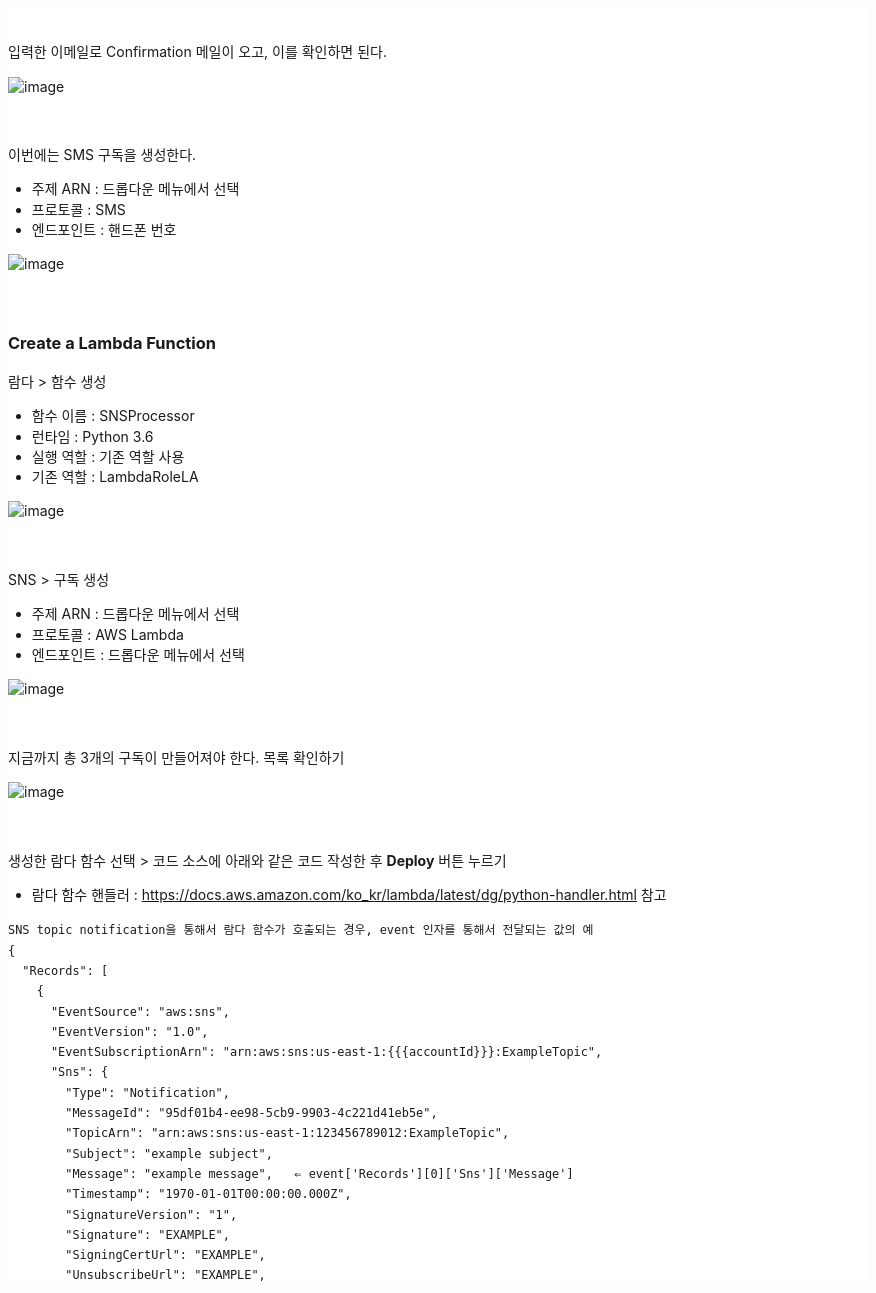 <br>

입력한 이메일로 Confirmation 메일이 오고, 이를 확인하면 된다.

![image](https://user-images.githubusercontent.com/77096463/109894307-8fa61480-7cd0-11eb-9ba5-74f57a7c7a6c.png)

<br>

이번에는 SMS 구독을 생성한다.

- 주제 ARN : 드롭다운 메뉴에서 선택
- 프로토콜 : SMS
- 엔드포인트 : 핸드폰 번호 

![image](https://user-images.githubusercontent.com/77096463/109894849-8b2e2b80-7cd1-11eb-99d8-d6d04805d490.png)

<br>

### Create a Lambda Function

람다 > 함수 생성 

- 함수 이름 : SNSProcessor
- 런타임 : Python 3.6
- 실행 역할 : 기존 역할 사용
- 기존 역할 : LambdaRoleLA

![image](https://user-images.githubusercontent.com/77096463/109893858-c7608c80-7ccf-11eb-8f50-c4f0453d4d83.png)

<br>

SNS > 구독 생성

- 주제 ARN :  드롭다운 메뉴에서 선택
- 프로토콜 : AWS Lambda
- 엔드포인트 : 드롭다운 메뉴에서 선택

![image](https://user-images.githubusercontent.com/77096463/109893939-e5c68800-7ccf-11eb-822a-6562284f1342.png)

<br>

지금까지 총 3개의 구독이 만들어져야 한다. 목록 확인하기

![image](https://user-images.githubusercontent.com/77096463/109896029-941ffc80-7cd3-11eb-9c12-9e04df4057b9.png)

<br>

생성한 람다 함수 선택 > 코드 소스에 아래와 같은 코드 작성한 후 **Deploy** 버튼 누르기

- 람다 함수 핸들러 : https://docs.aws.amazon.com/ko_kr/lambda/latest/dg/python-handler.html 참고

```
SNS topic notification을 통해서 람다 함수가 호출되는 경우, event 인자를 통해서 전달되는 값의 예
{
  "Records": [
    {
      "EventSource": "aws:sns",
      "EventVersion": "1.0",
      "EventSubscriptionArn": "arn:aws:sns:us-east-1:{{{accountId}}}:ExampleTopic",
      "Sns": {
        "Type": "Notification",
        "MessageId": "95df01b4-ee98-5cb9-9903-4c221d41eb5e",
        "TopicArn": "arn:aws:sns:us-east-1:123456789012:ExampleTopic",
        "Subject": "example subject",
        "Message": "example message",	⇐ event['Records'][0]['Sns']['Message']
        "Timestamp": "1970-01-01T00:00:00.000Z",
        "SignatureVersion": "1",
        "Signature": "EXAMPLE",
        "SigningCertUrl": "EXAMPLE",
        "UnsubscribeUrl": "EXAMPLE",
```
